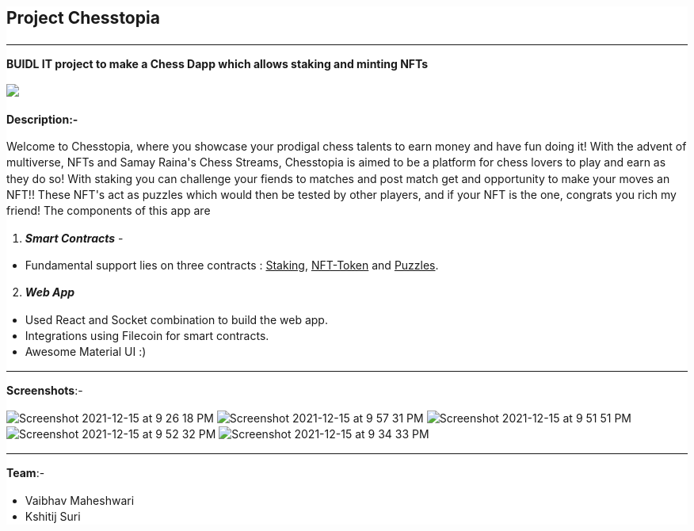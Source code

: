 ## Project Chesstopia
___
**BUIDL IT project to make a Chess Dapp which allows staking and minting NFTs**

<img src = "https://user-images.githubusercontent.com/34534870/146228601-5ec9ab21-3717-4124-8920-750a842dbf48.png" width = 100% />

**Description:-**

Welcome to Chesstopia, where you showcase your prodigal chess talents to earn money and have fun doing it! With the advent of multiverse, NFTs and Samay Raina's Chess Streams,
Chesstopia is aimed to be a platform for chess lovers to play and earn as they do so! With staking you can challenge your fiends to matches and post match get and opportunity to 
make your moves an NFT!! These NFT's act as puzzles which would then be tested by other players, and if your NFT is the one, congrats you rich my friend! The components of this app are

1. ***Smart Contracts*** - 
  * Fundamental support lies on three contracts : [Staking](https://kovan.etherscan.io/address/0x8FB54056d69e2247C68fD56968c03217CF9BAaCa), [NFT-Token](https://kovan.etherscan.io/address/0xd22891b2844C710F2a6C66f033F4Aa3b6c75C907) and [Puzzles](https://kovan.etherscan.io/address/0x928B430b1E9c9071cC8ab04FE3B5e99491B715ba).
  
2. ***Web App*** 
  * Used React and Socket combination to build the web app.
  * Integrations using Filecoin for smart contracts.
  * Awesome Material UI :)
___
**Screenshots**:-

![Screenshot 2021-12-15 at 9 26 18 PM](https://user-images.githubusercontent.com/34534870/146229836-ad2fdacd-c256-439b-8f80-537e994c3b18.png)
![Screenshot 2021-12-15 at 9 57 31 PM](https://user-images.githubusercontent.com/34534870/146229807-c3c75c7b-85d6-4f98-8e43-f0cbb8a3637c.png)
![Screenshot 2021-12-15 at 9 51 51 PM](https://user-images.githubusercontent.com/34534870/146229790-42f4606a-dd90-4177-a520-988d7f6d3d94.png)
![Screenshot 2021-12-15 at 9 52 32 PM](https://user-images.githubusercontent.com/34534870/146229819-f51e5f0f-c993-43d3-b461-7c937a05f1fd.png)
![Screenshot 2021-12-15 at 9 34 33 PM](https://user-images.githubusercontent.com/34534870/146229841-fdcc906a-01fb-4d97-8a3d-d9f3149481ba.png)
___
**Team**:-

* Vaibhav Maheshwari
* Kshitij Suri


